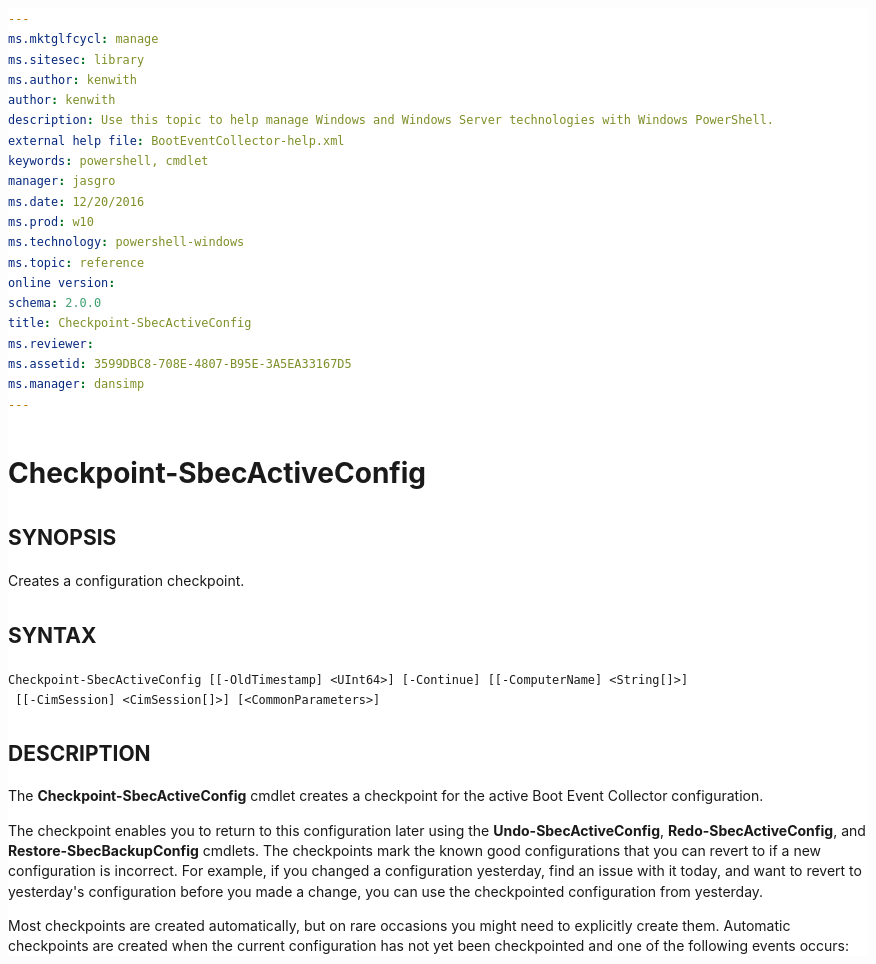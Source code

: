 ```yaml
---
ms.mktglfcycl: manage
ms.sitesec: library
ms.author: kenwith
author: kenwith
description: Use this topic to help manage Windows and Windows Server technologies with Windows PowerShell.
external help file: BootEventCollector-help.xml
keywords: powershell, cmdlet
manager: jasgro
ms.date: 12/20/2016
ms.prod: w10
ms.technology: powershell-windows
ms.topic: reference
online version: 
schema: 2.0.0
title: Checkpoint-SbecActiveConfig
ms.reviewer:
ms.assetid: 3599DBC8-708E-4807-B95E-3A5EA33167D5
ms.manager: dansimp
---
```


# Checkpoint-SbecActiveConfig

## SYNOPSIS
Creates a configuration checkpoint.

## SYNTAX

```
Checkpoint-SbecActiveConfig [[-OldTimestamp] <UInt64>] [-Continue] [[-ComputerName] <String[]>]
 [[-CimSession] <CimSession[]>] [<CommonParameters>]
```

## DESCRIPTION
The **Checkpoint-SbecActiveConfig** cmdlet creates a checkpoint for the active Boot Event Collector configuration.

The checkpoint enables you to return to this configuration later using the **Undo-SbecActiveConfig**, **Redo-SbecActiveConfig**, and **Restore-SbecBackupConfig** cmdlets.
The checkpoints mark the known good configurations that you can revert to if a new configuration is incorrect.
For example, if you changed a configuration yesterday, find an issue with it today, and want to revert to yesterday's configuration before you made a change, you can use the checkpointed configuration from yesterday.

Most checkpoints are created automatically, but on rare occasions you might need to explicitly create them.
Automatic checkpoints are created when the current configuration has not yet been checkpointed and one of the following events occurs: 
